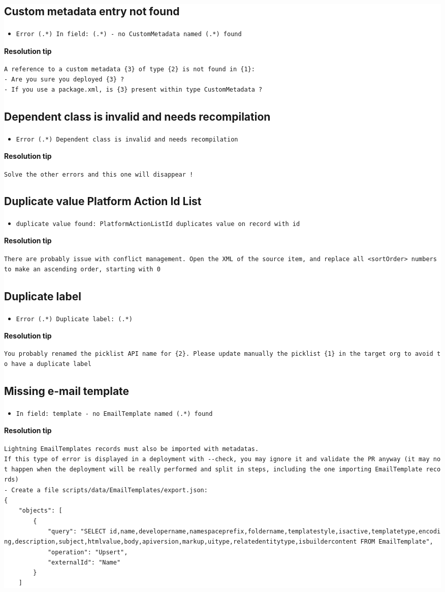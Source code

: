 ## Custom metadata entry not found

- `Error (.*) In field: (.*) - no CustomMetadata named (.*) found`

**Resolution tip**

```shell
A reference to a custom metadata {3} of type {2} is not found in {1}:
- Are you sure you deployed {3} ?
- If you use a package.xml, is {3} present within type CustomMetadata ?

```

## Dependent class is invalid and needs recompilation

- `Error (.*) Dependent class is invalid and needs recompilation`

**Resolution tip**

```shell
Solve the other errors and this one will disappear !

```

## Duplicate value Platform Action Id List

- `duplicate value found: PlatformActionListId duplicates value on record with id`

**Resolution tip**

```shell
There are probably issue with conflict management. Open the XML of the source item, and replace all <sortOrder> numbers to make an ascending order, starting with 0
```

## Duplicate label

- `Error (.*) Duplicate label: (.*)`

**Resolution tip**

```shell
You probably renamed the picklist API name for {2}. Please update manually the picklist {1} in the target org to avoid to have a duplicate label
```

## Missing e-mail template

- `In field: template - no EmailTemplate named (.*) found`

**Resolution tip**

```shell
Lightning EmailTemplates records must also be imported with metadatas.
If this type of error is displayed in a deployment with --check, you may ignore it and validate the PR anyway (it may not happen when the deployment will be really performed and split in steps, including the one importing EmailTemplate records)
- Create a file scripts/data/EmailTemplates/export.json:
{
    "objects": [
        {
            "query": "SELECT id,name,developername,namespaceprefix,foldername,templatestyle,isactive,templatetype,encoding,description,subject,htmlvalue,body,apiversion,markup,uitype,relatedentitytype,isbuildercontent FROM EmailTemplate",
            "operation": "Upsert",
            "externalId": "Name"
        }
    ]
```